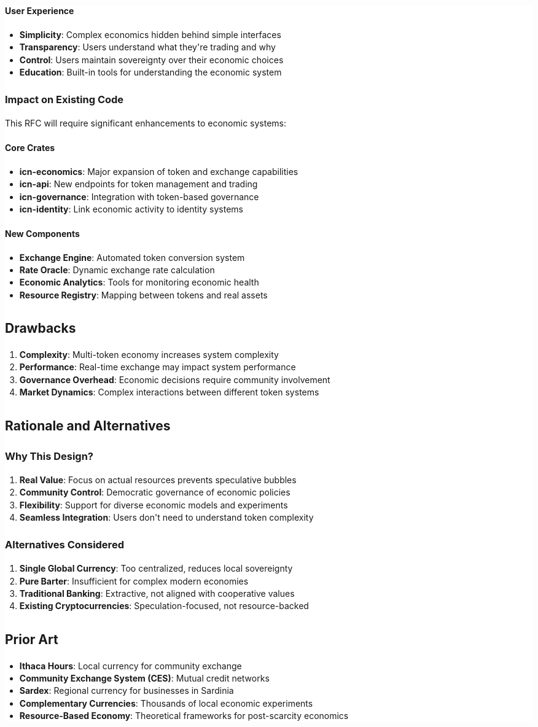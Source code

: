 #### User Experience
- **Simplicity**: Complex economics hidden behind simple interfaces
- **Transparency**: Users understand what they're trading and why
- **Control**: Users maintain sovereignty over their economic choices
- **Education**: Built-in tools for understanding the economic system

### Impact on Existing Code

This RFC will require significant enhancements to economic systems:

#### Core Crates
- **icn-economics**: Major expansion of token and exchange capabilities
- **icn-api**: New endpoints for token management and trading
- **icn-governance**: Integration with token-based governance
- **icn-identity**: Link economic activity to identity systems

#### New Components
- **Exchange Engine**: Automated token conversion system
- **Rate Oracle**: Dynamic exchange rate calculation
- **Economic Analytics**: Tools for monitoring economic health
- **Resource Registry**: Mapping between tokens and real assets

## Drawbacks

1. **Complexity**: Multi-token economy increases system complexity
2. **Performance**: Real-time exchange may impact system performance
3. **Governance Overhead**: Economic decisions require community involvement
4. **Market Dynamics**: Complex interactions between different token systems

## Rationale and Alternatives

### Why This Design?

1. **Real Value**: Focus on actual resources prevents speculative bubbles
2. **Community Control**: Democratic governance of economic policies
3. **Flexibility**: Support for diverse economic models and experiments
4. **Seamless Integration**: Users don't need to understand token complexity

### Alternatives Considered

1. **Single Global Currency**: Too centralized, reduces local sovereignty
2. **Pure Barter**: Insufficient for complex modern economies
3. **Traditional Banking**: Extractive, not aligned with cooperative values
4. **Existing Cryptocurrencies**: Speculation-focused, not resource-backed

## Prior Art

- **Ithaca Hours**: Local currency for community exchange
- **Community Exchange System (CES)**: Mutual credit networks
- **Sardex**: Regional currency for businesses in Sardinia
- **Complementary Currencies**: Thousands of local economic experiments
- **Resource-Based Economy**: Theoretical frameworks for post-scarcity economics
